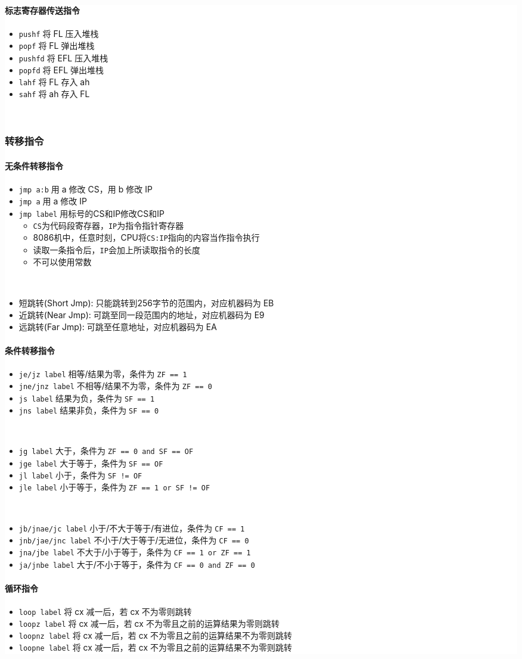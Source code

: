 #### 标志寄存器传送指令
- `pushf` 将 FL 压入堆栈
- `popf` 将 FL 弹出堆栈
- `pushfd` 将 EFL 压入堆栈
- `popfd` 将 EFL 弹出堆栈
- `lahf` 将 FL 存入 ah
- `sahf` 将 ah 存入 FL









<br>

### 转移指令
#### 无条件转移指令
- `jmp a:b` 用 a 修改 CS，用 b 修改 IP
- `jmp a` 用 a 修改 IP
- `jmp label` 用标号的CS和IP修改CS和IP
  - `CS`为代码段寄存器，`IP`为指令指针寄存器
  - 8086机中，任意时刻，CPU将`CS:IP`指向的内容当作指令执行
  - 读取一条指令后，`IP`会加上所读取指令的长度
  - 不可以使用常数
<br>

- 短跳转(Short Jmp): 只能跳转到256字节的范围内，对应机器码为 EB
- 近跳转(Near Jmp): 可跳至同一段范围内的地址，对应机器码为 E9
- 远跳转(Far Jmp): 可跳至任意地址，对应机器码为 EA

#### 条件转移指令
- `je/jz label` 相等/结果为零，条件为 `ZF == 1`
- `jne/jnz label` 不相等/结果不为零，条件为 `ZF == 0`
- `js label` 结果为负，条件为 `SF == 1`
- `jns label` 结果非负，条件为 `SF == 0`
<br>

- `jg label` 大于，条件为 `ZF == 0 and SF == OF`
- `jge label` 大于等于，条件为 `SF == OF`
- `jl label` 小于，条件为 `SF != OF`
- `jle label` 小于等于，条件为 `ZF == 1 or SF != OF`
<br>

- `jb/jnae/jc label` 小于/不大于等于/有进位，条件为 `CF == 1`
- `jnb/jae/jnc label` 不小于/大于等于/无进位，条件为 `CF == 0`
- `jna/jbe label` 不大于/小于等于，条件为 `CF == 1 or ZF == 1`
- `ja/jnbe label` 大于/不小于等于，条件为 `CF == 0 and ZF == 0`

#### 循环指令
- `loop label` 将 cx 减一后，若 cx 不为零则跳转
- `loopz label` 将 cx 减一后，若 cx 不为零且之前的运算结果为零则跳转
- `loopnz label` 将 cx 减一后，若 cx 不为零且之前的运算结果不为零则跳转
- `loopne label` 将 cx 减一后，若 cx 不为零且之前的运算结果不为零则跳转
